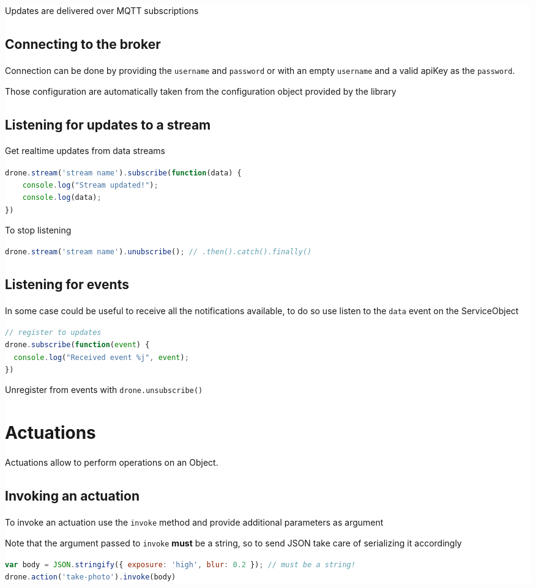 Updates are delivered over MQTT subscriptions

## Connecting to the broker

Connection can be done by providing the `username` and `password` or with an empty `username` and a valid apiKey as the `password`.

Those configuration are automatically taken from the configuration object provided by the library

## Listening for updates to a stream

Get realtime updates from data streams

```javascript
drone.stream('stream name').subscribe(function(data) {
    console.log("Stream updated!");
    console.log(data);
})
```

To stop listening

```javascript
drone.stream('stream name').unubscribe(); // .then().catch().finally()
```

## Listening for events

In some case could be useful to receive all the notifications available, to do so use listen to the `data` event on the ServiceObject

```javascript
// register to updates
drone.subscribe(function(event) {
  console.log("Received event %j", event);
})
```

Unregister from events with `drone.unsubscribe()`

# Actuations

Actuations allow to perform operations on an Object.

## Invoking an actuation

To invoke an actuation use the `invoke` method and provide additional parameters as argument

Note that the argument passed to `invoke` **must** be a string, so to send JSON take care of serializing it accordingly

```javascript
var body = JSON.stringify({ exposure: 'high', blur: 0.2 }); // must be a string!
drone.action('take-photo').invoke(body)
```
